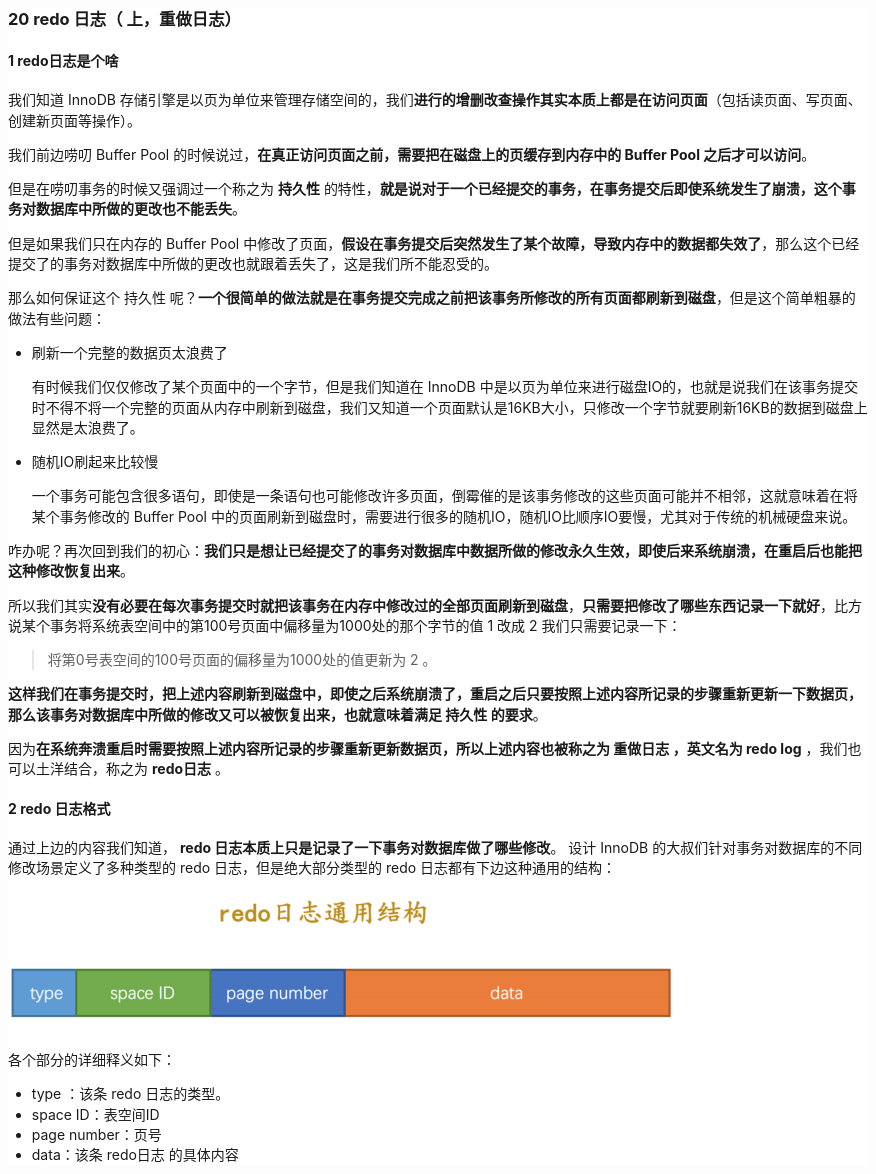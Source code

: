 ### 20 redo 日志（ 上，重做日志）

#### 1 redo日志是个啥

我们知道 InnoDB 存储引擎是以页为单位来管理存储空间的，我们**进行的增删改查操作其实本质上都是在访问页面**（包括读页面、写页面、创建新页面等操作）。

我们前边唠叨 Buffer Pool 的时候说过，**在真正访问页面之前，需要把在磁盘上的页缓存到内存中的 Buffer Pool 之后才可以访问**。

但是在唠叨事务的时候又强调过一个称之为 **持久性** 的特性，**就是说对于一个已经提交的事务，在事务提交后即使系统发生了崩溃，这个事务对数据库中所做的更改也不能丢失**。

但是如果我们只在内存的 Buffer Pool 中修改了页面，**假设在事务提交后突然发生了某个故障，导致内存中的数据都失效了**，那么这个已经提交了的事务对数据库中所做的更改也就跟着丢失了，这是我们所不能忍受的。

那么如何保证这个 持久性 呢？**一个很简单的做法就是在事务提交完成之前把该事务所修改的所有页面都刷新到磁盘**，但是这个简单粗暴的做法有些问题：

- 刷新一个完整的数据页太浪费了

  有时候我们仅仅修改了某个页面中的一个字节，但是我们知道在 InnoDB 中是以页为单位来进行磁盘IO的，也就是说我们在该事务提交时不得不将一个完整的页面从内存中刷新到磁盘，我们又知道一个页面默认是16KB大小，只修改一个字节就要刷新16KB的数据到磁盘上显然是太浪费了。

- 随机IO刷起来比较慢

  一个事务可能包含很多语句，即使是一条语句也可能修改许多页面，倒霉催的是该事务修改的这些页面可能并不相邻，这就意味着在将某个事务修改的 Buffer Pool 中的页面刷新到磁盘时，需要进行很多的随机IO，随机IO比顺序IO要慢，尤其对于传统的机械硬盘来说。

咋办呢？再次回到我们的初心：**我们只是想让已经提交了的事务对数据库中数据所做的修改永久生效，即使后来系统崩溃，在重启后也能把这种修改恢复出来**。

所以我们其实**没有必要在每次事务提交时就把该事务在内存中修改过的全部页面刷新到磁盘**，**只需要把修改了哪些东西记录一下就好**，比方说某个事务将系统表空间中的第100号页面中偏移量为1000处的那个字节的值 1 改成 2 我们只需要记录一下：

> 将第0号表空间的100号页面的偏移量为1000处的值更新为 2 。

**这样我们在事务提交时，把上述内容刷新到磁盘中，即使之后系统崩溃了，重启之后只要按照上述内容所记录的步骤重新更新一下数据页，那么该事务对数据库中所做的修改又可以被恢复出来，也就意味着满足 持久性 的要求**。

因为**在系统奔溃重启时需要按照上述内容所记录的步骤重新更新数据页，所以上述内容也被称之为 重做日志 ，英文名为 redo log** ，我们也可以土洋结合，称之为 **redo日志** 。

#### 2 redo 日志格式 

通过上边的内容我们知道， **redo 日志本质上只是记录了一下事务对数据库做了哪些修改**。 设计 InnoDB 的大叔们针对事务对数据库的不同修改场景定义了多种类型的 redo 日志，但是绝大部分类型的 redo 日志都有下边这种通用的结构：

![image-20220119144048146](media/images/image-20220119144048146.png)

各个部分的详细释义如下：

- type ：该条 redo 日志的类型。
- space ID：表空间ID
- page number：页号
- data：该条 redo日志 的具体内容
